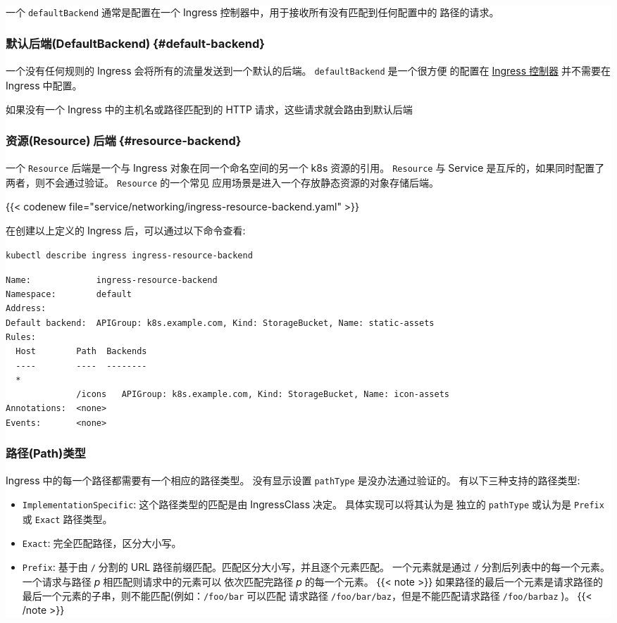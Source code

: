 一个 `defaultBackend` 通常是配置在一个 Ingress 控制器中，用于接收所有没有匹配到任何配置中的
路径的请求。

### 默认后端(DefaultBackend) {#default-backend}

一个没有任何规则的 Ingress 会将所有的流量发送到一个默认的后端。 `defaultBackend` 是一个很方便
的配置在  [Ingress 控制器](/k8sDocs/docs/concepts/services-networking/ingress-controllers)
并不需要在 Ingress 中配置。

如果没有一个 Ingress 中的主机名或路径匹配到的 HTTP 请求，这些请求就会路由到默认后端


### 资源(Resource) 后端 {#resource-backend}

一个 `Resource` 后端是一个与 Ingress 对象在同一个命名空间的另一个 k8s 资源的引用。
`Resource` 与 Service 是互斥的，如果同时配置了两者，则不会通过验证。 `Resource` 的一个常见
应用场景是进入一个存放静态资源的对象存储后端。

{{< codenew file="service/networking/ingress-resource-backend.yaml" >}}

在创建以上定义的 Ingress 后，可以通过以下命令查看:

```bash
kubectl describe ingress ingress-resource-backend
```

```
Name:             ingress-resource-backend
Namespace:        default
Address:
Default backend:  APIGroup: k8s.example.com, Kind: StorageBucket, Name: static-assets
Rules:
  Host        Path  Backends
  ----        ----  --------
  *
              /icons   APIGroup: k8s.example.com, Kind: StorageBucket, Name: icon-assets
Annotations:  <none>
Events:       <none>
```


### 路径(Path)类型

Ingress 中的每一个路径都需要有一个相应的路径类型。 没有显示设置 `pathType` 是没办法通过验证的。
有以下三种支持的路径类型:

- `ImplementationSpecific`: 这个路径类型的匹配是由 IngressClass 决定。 具体实现可以将其认为是
  独立的 `pathType` 或认为是 `Prefix` 或 `Exact` 路径类型。

- `Exact`:  完全匹配路径，区分大小写。

- `Prefix`: 基于由 `/` 分割的 URL 路径前缀匹配。匹配区分大小写，并且逐个元素匹配。
  一个元素就是通过 `/` 分割后列表中的每一个元素。 一个请求与路径 _p_ 相匹配则请求中的元素可以
  依次匹配完路径 _p_ 的每一个元素。
  {{< note >}}
  如果路径的最后一个元素是请求路径的最后一个元素的子串，则不能匹配(例如：`/foo/bar` 可以匹配
  请求路径 `/foo/bar/baz`，但是不能匹配请求路径 `/foo/barbaz` )。
  {{< /note >}}
  